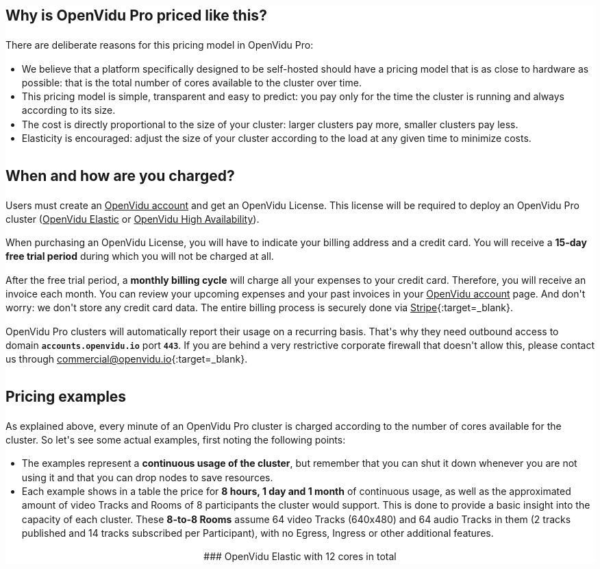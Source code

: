 
## Why is OpenVidu Pro priced like this?

There are deliberate reasons for this pricing model in OpenVidu Pro:

- We believe that a platform specifically designed to be self-hosted should have a pricing model that is as close to hardware as possible: that is the total number of cores available to the cluster over time.
- This pricing model is simple, transparent and easy to predict: you pay only for the time the cluster is running and always according to its size.
- The cost is directly proportional to the size of your cluster: larger clusters pay more, smaller clusters pay less.
- Elasticity is encouraged: adjust the size of your cluster according to the load at any given time to minimize costs.

## When and how are you charged?

Users must create an [OpenVidu account](/account/) and get an OpenVidu License. This license will be required to deploy an OpenVidu Pro cluster ([OpenVidu Elastic](docs/self-hosting/elastic/index.md) or [OpenVidu High Availability](docs/self-hosting/ha/index.md)).

When purchasing an OpenVidu License, you will have to indicate your billing address and a credit card. You will receive a **15-day free trial period** during which you will not be charged at all.

After the free trial period, a **monthly billing cycle** will charge all your expenses to your credit card. Therefore, you will receive an invoice each month. You can review your upcoming expenses and your past invoices in your [OpenVidu account](/account/) page. And don't worry: we don't store any credit card data. The entire billing process is securely done via [Stripe](https://stripe.com/){:target=_blank}.

OpenVidu Pro clusters will automatically report their usage on a recurring basis. That's why they need outbound access to domain **`accounts.openvidu.io`** port **`443`**. If you are behind a very restrictive corporate firewall that doesn't allow this, please contact us through [commercial@openvidu.io](mailto:commercial@openvidu.io){:target=_blank}.

## Pricing examples

As explained above, every minute of an OpenVidu Pro cluster is charged according to the number of cores available for the cluster. So let's see some actual examples, first noting the following points:

- The examples represent a **continuous usage of the cluster**, but remember that you can shut it down whenever you are not using it and that you can drop nodes to save resources.
- Each example shows in a table the price for **8 hours, 1 day and 1 month** of continuous usage, as well as the approximated amount of video Tracks and Rooms of 8 participants the cluster would support. This is done to provide a basic insight into the capacity of each cluster. These **8-to-8 Rooms** assume 64 video Tracks (640x480) and 64 audio Tracks in them (2 tracks published and 14 tracks subscribed per Participant), with no Egress, Ingress or other additional features.

<div style="display: flex; align-items: center; flex-flow: row wrap; justify-content: center;" markdown>

<div class="grid-50 tablet-grid-50" markdown>
### OpenVidu Elastic with 12 cores in total
